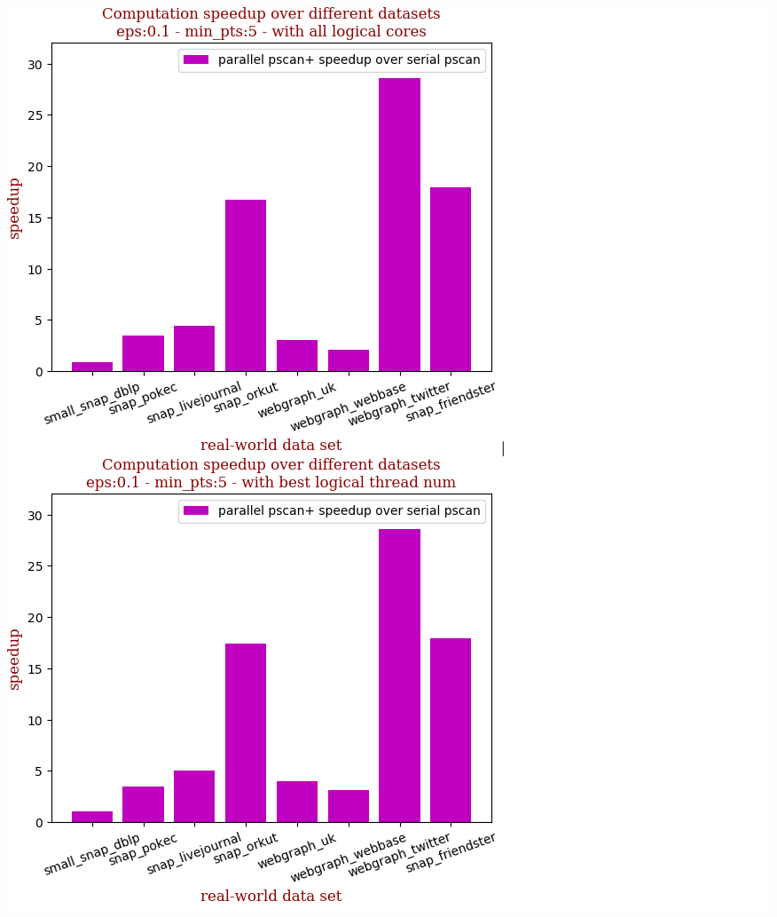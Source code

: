 ![with full logical threads-withalllogicalcores-runtime-speedup](../../figures/scalability_new0/eps:0.1-min_pts:5-withalllogicalcores-runtime-speedup.png) | ![with best thread num-withbestlogicalthreadnum-runtime-speedup](../../figures/scalability_new0/eps:0.1-min_pts:5-withbestlogicalthreadnum-runtime-speedup.png)
